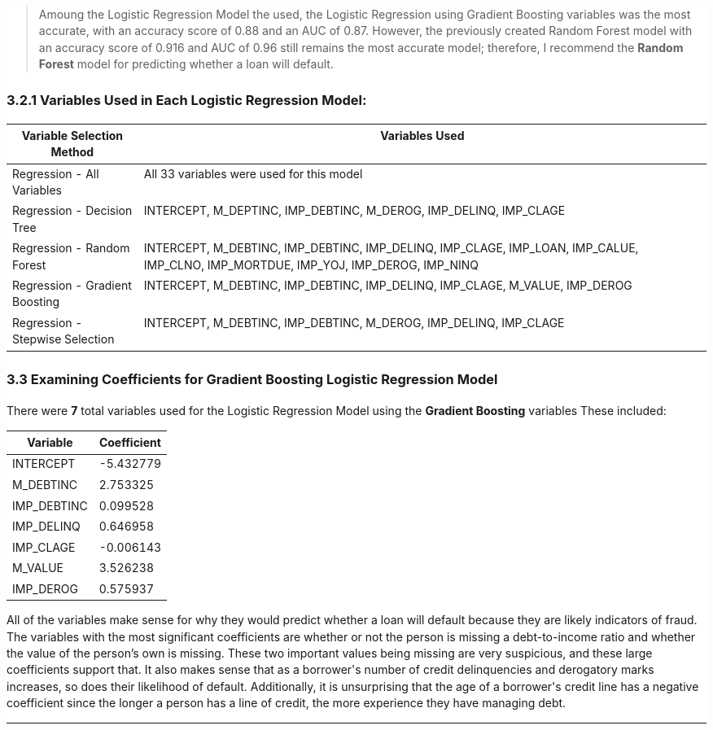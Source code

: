 > Amoung the Logistic Regression Model the used, the Logistic Regression using Gradient Boosting variables was the most accurate, with an accuracy score of 0.88 and an AUC of 0.87. However, the previously created Random Forest model with an accuracy score of 0.916 and AUC of 0.96 still remains the most accurate model; therefore, I recommend the **Random Forest** model for predicting whether a loan will default.
>

### 3.2.1 Variables Used in Each Logistic Regression Model:

| Variable Selection Method | Variables Used |
| --- | --- |
| Regression - All Variables | All 33 variables were used for this model |
| Regression - Decision Tree | INTERCEPT, M_DEPTINC, IMP_DEBTINC, M_DEROG, IMP_DELINQ, IMP_CLAGE |
| Regression - Random Forest | INTERCEPT, M_DEBTINC, IMP_DEBTINC, IMP_DELINQ, IMP_CLAGE, IMP_LOAN, IMP_CALUE, IMP_CLNO, IMP_MORTDUE, IMP_YOJ, IMP_DEROG, IMP_NINQ |
| Regression - Gradient Boosting | INTERCEPT, M_DEBTINC, IMP_DEBTINC, IMP_DELINQ, IMP_CLAGE, M_VALUE, IMP_DEROG |
| Regression - Stepwise Selection | INTERCEPT, M_DEBTINC, IMP_DEBTINC, M_DEROG, IMP_DELINQ, IMP_CLAGE |

### 3.3 Examining Coefficients for Gradient Boosting Logistic Regression Model

There were **7** total variables used for the Logistic Regression Model using the **Gradient Boosting** variables
These included:

| Variable | Coefficient |
| --- | --- |
| INTERCEPT | -5.432779 |
| M_DEBTINC | 2.753325 |
| IMP_DEBTINC | 0.099528 |
| IMP_DELINQ | 0.646958 |
| IMP_CLAGE | -0.006143 |
| M_VALUE | 3.526238 |
| IMP_DEROG | 0.575937 |

All of the variables make sense for why they would predict whether a loan will default because they are likely indicators of fraud. The variables with the most significant coefficients are whether or not the person is missing a debt-to-income ratio and whether the value of the person’s own is missing. These two important values being missing are very suspicious, and these large coefficients support that. It also makes sense that as a borrower's number of credit delinquencies and derogatory marks increases, so does their likelihood of default. Additionally, it is unsurprising that the age of a borrower's credit line has a negative coefficient since the longer a person has a line of credit, the more experience they have managing debt.

---
